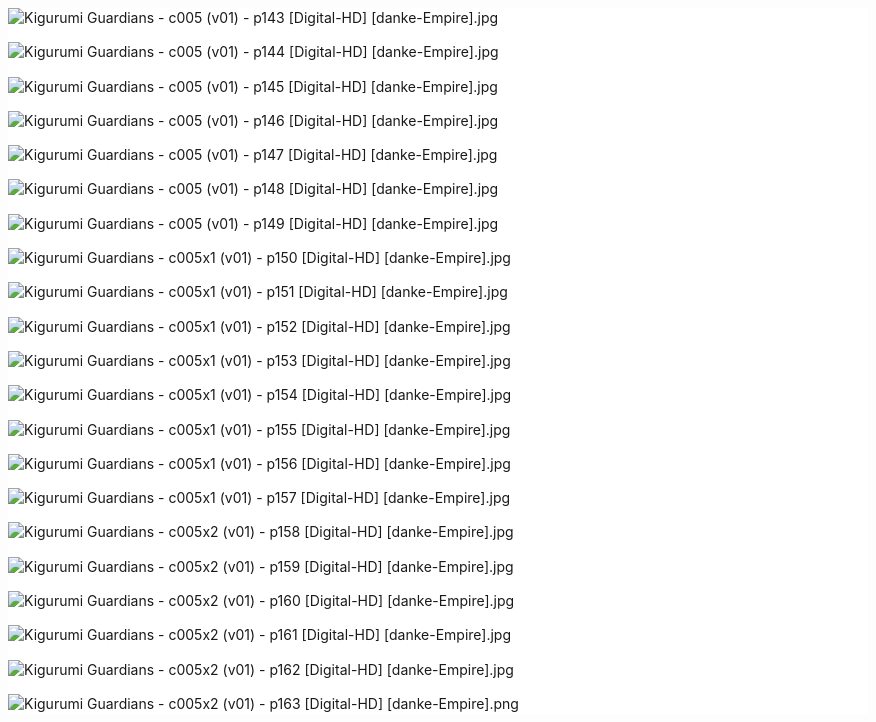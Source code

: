 ![Kigurumi Guardians - c005 (v01) - p143 [Digital-HD] [danke-Empire].jpg](https://wx1.sinaimg.cn/large/6a9fdecaly1fsxk219ex8j21kw290b29.jpg)

![Kigurumi Guardians - c005 (v01) - p144 [Digital-HD] [danke-Empire].jpg](https://wx1.sinaimg.cn/large/6a9fdecaly1fsxk24uyf2j21kw290e81.jpg)

![Kigurumi Guardians - c005 (v01) - p145 [Digital-HD] [danke-Empire].jpg](https://wx1.sinaimg.cn/large/6a9fdecaly1fsxk29fgboj21kw290b29.jpg)

![Kigurumi Guardians - c005 (v01) - p146 [Digital-HD] [danke-Empire].jpg](https://wx1.sinaimg.cn/large/6a9fdecaly1fsxk2cy7a0j21kw290kjl.jpg)

![Kigurumi Guardians - c005 (v01) - p147 [Digital-HD] [danke-Empire].jpg](https://wx1.sinaimg.cn/large/6a9fdecaly1fsxk2i4qlqj21kw2901kx.jpg)

![Kigurumi Guardians - c005 (v01) - p148 [Digital-HD] [danke-Empire].jpg](https://wx1.sinaimg.cn/large/6a9fdecaly1fsxk2nh2q4j21kw290e81.jpg)

![Kigurumi Guardians - c005 (v01) - p149 [Digital-HD] [danke-Empire].jpg](https://wx1.sinaimg.cn/large/6a9fdecaly1fsxk2qh7i1j21kw290jtf.jpg)

![Kigurumi Guardians - c005x1 (v01) - p150 [Digital-HD] [danke-Empire].jpg](https://wx1.sinaimg.cn/large/6a9fdecaly1fsxk2tv7x0j21kw290alx.jpg)

![Kigurumi Guardians - c005x1 (v01) - p151 [Digital-HD] [danke-Empire].jpg](https://wx1.sinaimg.cn/large/6a9fdecaly1fsxk2wqrpkj21kw2904qp.jpg)

![Kigurumi Guardians - c005x1 (v01) - p152 [Digital-HD] [danke-Empire].jpg](https://wx1.sinaimg.cn/large/6a9fdecaly1fsxk32i0s0j21kw290e81.jpg)

![Kigurumi Guardians - c005x1 (v01) - p153 [Digital-HD] [danke-Empire].jpg](https://wx1.sinaimg.cn/large/6a9fdecaly1fsxk36vm0ej21kw290kjl.jpg)

![Kigurumi Guardians - c005x1 (v01) - p154 [Digital-HD] [danke-Empire].jpg](https://wx1.sinaimg.cn/large/6a9fdecaly1fsxk3adps6j21kw290e81.jpg)

![Kigurumi Guardians - c005x1 (v01) - p155 [Digital-HD] [danke-Empire].jpg](https://wx1.sinaimg.cn/large/6a9fdecaly1fsxnkr8d7yj21kw290qv5.jpg)

![Kigurumi Guardians - c005x1 (v01) - p156 [Digital-HD] [danke-Empire].jpg](https://wx1.sinaimg.cn/large/6a9fdecaly1fsxk3ifbtrj21kw290e81.jpg)

![Kigurumi Guardians - c005x1 (v01) - p157 [Digital-HD] [danke-Empire].jpg](https://wx1.sinaimg.cn/large/6a9fdecaly1fsxk3pet67j21kw290hb9.jpg)

![Kigurumi Guardians - c005x2 (v01) - p158 [Digital-HD] [danke-Empire].jpg](https://wx1.sinaimg.cn/large/6a9fdecaly1fsxk3titrqj21kw290kiv.jpg)

![Kigurumi Guardians - c005x2 (v01) - p159 [Digital-HD] [danke-Empire].jpg](https://wx1.sinaimg.cn/large/6a9fdecaly1fsxk3xaveoj21kw2901kx.jpg)

![Kigurumi Guardians - c005x2 (v01) - p160 [Digital-HD] [danke-Empire].jpg](https://wx1.sinaimg.cn/large/6a9fdecaly1fsxjmi8mjij21kw290gnn.jpg)

![Kigurumi Guardians - c005x2 (v01) - p161 [Digital-HD] [danke-Empire].jpg](https://wx1.sinaimg.cn/large/6a9fdecaly1fsxk400ye6j21kw290qbk.jpg)

![Kigurumi Guardians - c005x2 (v01) - p162 [Digital-HD] [danke-Empire].jpg](https://wx1.sinaimg.cn/large/6a9fdecaly1fsxk42q0quj21kw290kav.jpg)

![Kigurumi Guardians - c005x2 (v01) - p163 [Digital-HD] [danke-Empire].png](https://wx1.sinaimg.cn/large/6a9fdecagy1fltfnom0tjj21kw2900ou.jpg)